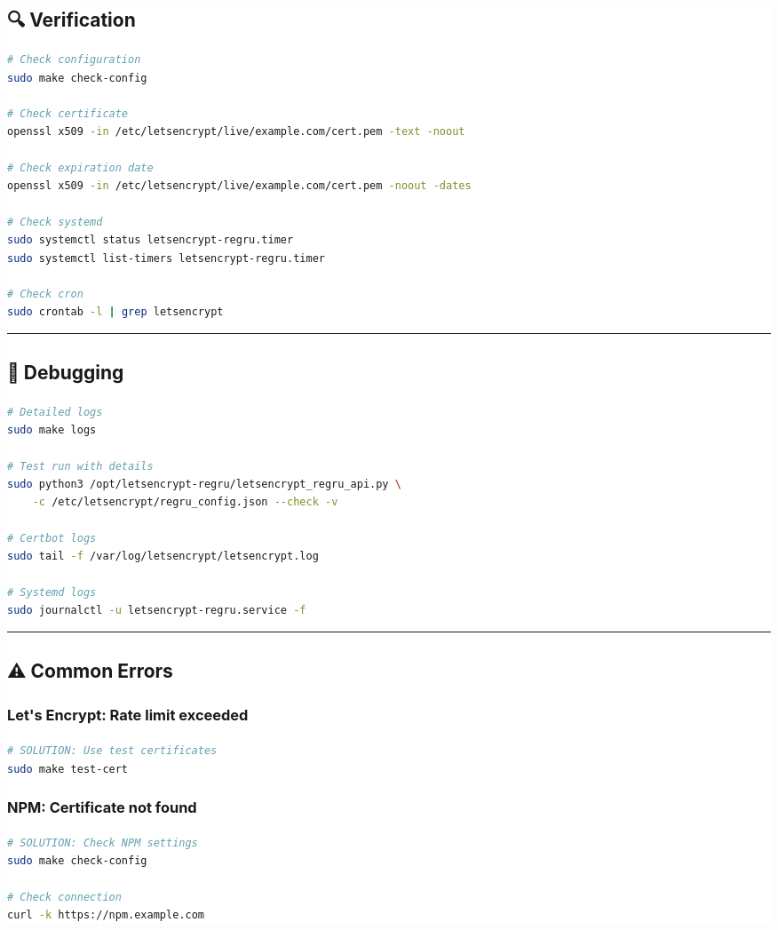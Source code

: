 
## 🔍 Verification

```bash
# Check configuration
sudo make check-config

# Check certificate
openssl x509 -in /etc/letsencrypt/live/example.com/cert.pem -text -noout

# Check expiration date
openssl x509 -in /etc/letsencrypt/live/example.com/cert.pem -noout -dates

# Check systemd
sudo systemctl status letsencrypt-regru.timer
sudo systemctl list-timers letsencrypt-regru.timer

# Check cron
sudo crontab -l | grep letsencrypt
```

---

## 🐛 Debugging

```bash
# Detailed logs
sudo make logs

# Test run with details
sudo python3 /opt/letsencrypt-regru/letsencrypt_regru_api.py \
    -c /etc/letsencrypt/regru_config.json --check -v

# Certbot logs
sudo tail -f /var/log/letsencrypt/letsencrypt.log

# Systemd logs
sudo journalctl -u letsencrypt-regru.service -f
```

---

## ⚠️ Common Errors

### Let's Encrypt: Rate limit exceeded
```bash
# SOLUTION: Use test certificates
sudo make test-cert
```

### NPM: Certificate not found
```bash
# SOLUTION: Check NPM settings
sudo make check-config

# Check connection
curl -k https://npm.example.com
```
